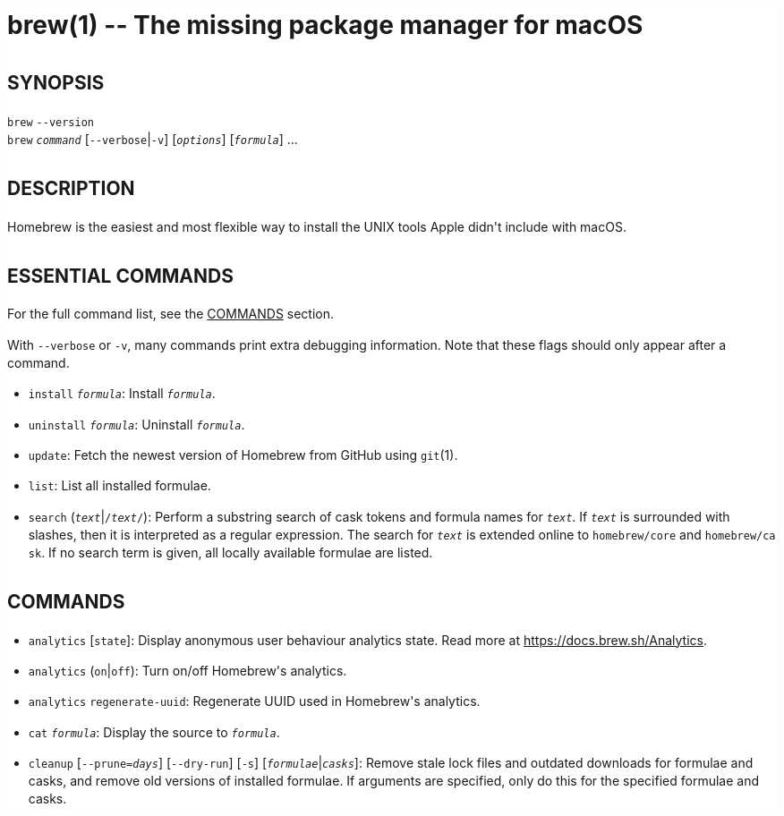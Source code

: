 brew(1) -- The missing package manager for macOS
================================================

## SYNOPSIS

`brew` `--version`<br>
`brew` *`command`* [`--verbose`|`-v`] [*`options`*] [*`formula`*] ...

## DESCRIPTION

Homebrew is the easiest and most flexible way to install the UNIX tools Apple
didn't include with macOS.

## ESSENTIAL COMMANDS

For the full command list, see the [COMMANDS](#commands) section.

With `--verbose` or `-v`, many commands print extra debugging information. Note that
these flags should only appear after a command.

  * `install` *`formula`*:
    Install *`formula`*.

  * `uninstall` *`formula`*:
    Uninstall *`formula`*.

  * `update`:
    Fetch the newest version of Homebrew from GitHub using `git`(1).

  * `list`:
    List all installed formulae.

  * `search` (*`text`*|`/`*`text`*`/`):
    Perform a substring search of cask tokens and formula names for *`text`*. If *`text`*
    is surrounded with slashes, then it is interpreted as a regular expression.
    The search for *`text`* is extended online to `homebrew/core` and `homebrew/cask`.
    If no search term is given, all locally available formulae are listed.

## COMMANDS

  * `analytics` [`state`]:
    Display anonymous user behaviour analytics state.
    Read more at <https://docs.brew.sh/Analytics>.

  * `analytics` (`on`|`off`):
    Turn on/off Homebrew's analytics.

  * `analytics` `regenerate-uuid`:
    Regenerate UUID used in Homebrew's analytics.

  * `cat` *`formula`*:
    Display the source to *`formula`*.

  * `cleanup` [`--prune=`*`days`*] [`--dry-run`] [`-s`] [*`formulae`*|*`casks`*]:
    Remove stale lock files and outdated downloads for formulae and casks,
    and remove old versions of installed formulae. If arguments are specified,
    only do this for the specified formulae and casks.


[SYNOPSIS]: #SYNOPSIS "SYNOPSIS"
[DESCRIPTION]: #DESCRIPTION "DESCRIPTION"
[ESSENTIAL COMMANDS]: #ESSENTIAL-COMMANDS "ESSENTIAL COMMANDS"
[COMMANDS]: #COMMANDS "COMMANDS"
[DEVELOPER COMMANDS]: #DEVELOPER-COMMANDS "DEVELOPER COMMANDS"
[GLOBAL OPTIONS]: #GLOBAL-OPTIONS "GLOBAL OPTIONS"
[OFFICIAL EXTERNAL COMMANDS]: #OFFICIAL-EXTERNAL-COMMANDS "OFFICIAL EXTERNAL COMMANDS"
[CUSTOM EXTERNAL COMMANDS]: #CUSTOM-EXTERNAL-COMMANDS "CUSTOM EXTERNAL COMMANDS"
[SPECIFYING FORMULAE]: #SPECIFYING-FORMULAE "SPECIFYING FORMULAE"
[ENVIRONMENT]: #ENVIRONMENT "ENVIRONMENT"
[USING HOMEBREW BEHIND A PROXY]: #USING-HOMEBREW-BEHIND-A-PROXY "USING HOMEBREW BEHIND A PROXY"
[SEE ALSO]: #SEE-ALSO "SEE ALSO"
[LINUXBREW AUTHORS]: #LINUXBREW-AUTHORS "LINUXBREW AUTHORS"
[HOMEBREW AUTHORS]: #HOMEBREW-AUTHORS "HOMEBREW AUTHORS"
[BUGS]: #BUGS "BUGS"
[-]: -.html